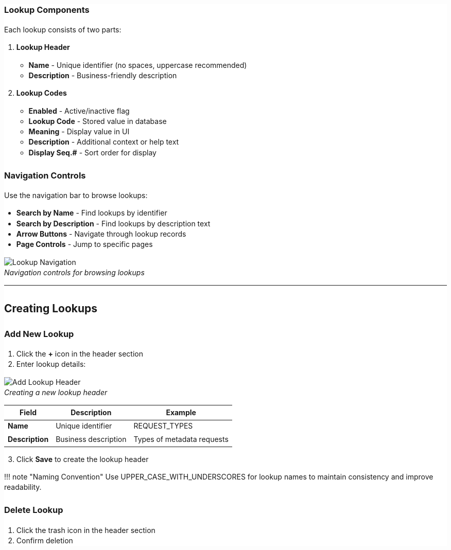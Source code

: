 ### Lookup Components

Each lookup consists of two parts:

1. **Lookup Header**
   - **Name** - Unique identifier (no spaces, uppercase recommended)
   - **Description** - Business-friendly description

2. **Lookup Codes**
   - **Enabled** - Active/inactive flag
   - **Lookup Code** - Stored value in database
   - **Meaning** - Display value in UI
   - **Description** - Additional context or help text
   - **Display Seq.#** - Sort order for display

### Navigation Controls

Use the navigation bar to browse lookups:

- **Search by Name** - Find lookups by identifier
- **Search by Description** - Find lookups by description text
- **Arrow Buttons** - Navigate through lookup records
- **Page Controls** - Jump to specific pages

![Lookup Navigation](../assets/images/configuration/lookup-navigation.png)<br/>
*Navigation controls for browsing lookups*

---

## Creating Lookups

### Add New Lookup

1. Click the **+** icon in the header section
2. Enter lookup details:

![Add Lookup Header](../assets/images/configuration/add-lookup-header.png)<br/>
*Creating a new lookup header*

| Field | Description | Example |
|-------|-------------|---------|
| **Name** | Unique identifier | REQUEST_TYPES |
| **Description** | Business description | Types of metadata requests |

3. Click **Save** to create the lookup header

!!! note "Naming Convention"
    Use UPPER_CASE_WITH_UNDERSCORES for lookup names to maintain consistency and improve readability.

### Delete Lookup

1. Click the trash icon in the header section
2. Confirm deletion
